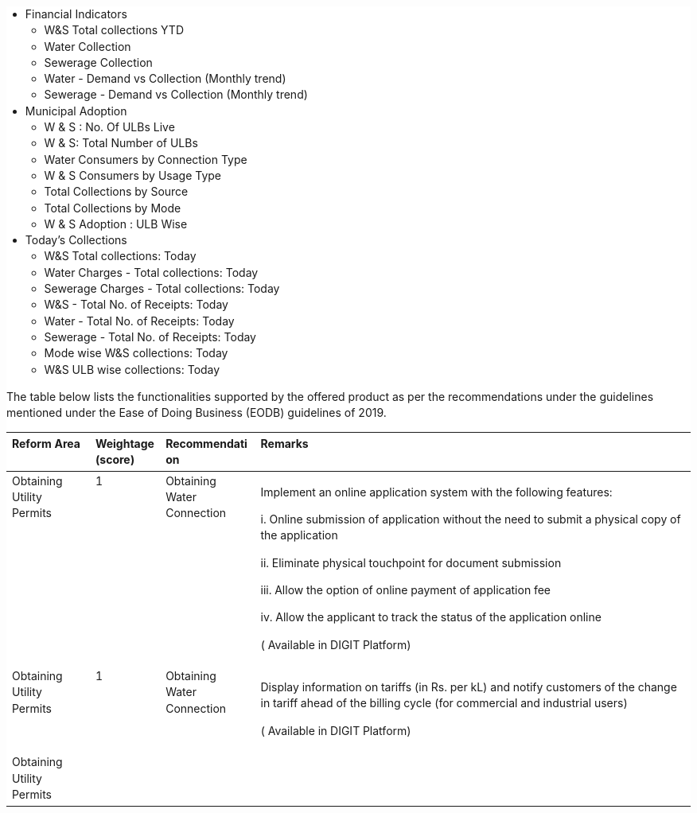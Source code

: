 * Financial Indicators
  * W&S Total collections YTD
  * Water Collection
  * Sewerage Collection
  * Water - Demand vs Collection \(Monthly trend\)
  * Sewerage - Demand vs Collection \(Monthly trend\)
* Municipal Adoption
  * W & S : No. Of ULBs Live
  * W & S: Total Number of ULBs
  * Water Consumers by Connection Type
  * W & S Consumers by Usage Type
  * Total Collections by Source
  * Total Collections by Mode
  * W & S Adoption : ULB Wise
* Today’s Collections
  * W&S Total collections: Today
  * Water Charges - Total collections: Today
  * Sewerage Charges - Total collections: Today
  * W&S - Total No. of Receipts: Today
  * Water - Total No. of Receipts: Today
  * Sewerage - Total No. of Receipts: Today
  * Mode wise W&S collections: Today
  * W&S ULB wise collections: Today

The table below lists the functionalities supported by the offered product as per the recommendations under the guidelines mentioned under the Ease of Doing Business \(EODB\) guidelines of 2019.

<table>
  <thead>
    <tr>
      <th style="text-align:left">Reform Area</th>
      <th style="text-align:left">Weightage (score)</th>
      <th style="text-align:left">Recommendation</th>
      <th style="text-align:left">Remarks</th>
    </tr>
  </thead>
  <tbody>
    <tr>
      <td style="text-align:left">Obtaining Utility Permits</td>
      <td style="text-align:left">1</td>
      <td style="text-align:left">Obtaining Water Connection</td>
      <td style="text-align:left">
        <p>Implement an online application system with the following features:</p>
        <p>i. Online submission of application without the need to submit a physical
          copy of the application</p>
        <p>ii. Eliminate physical touchpoint for document submission</p>
        <p>iii. Allow the option of online payment of application fee</p>
        <p>iv. Allow the applicant to track the status of the application online</p>
        <p>( Available in DIGIT Platform)</p>
      </td>
    </tr>
    <tr>
      <td style="text-align:left">Obtaining Utility Permits</td>
      <td style="text-align:left">1</td>
      <td style="text-align:left">Obtaining Water Connection</td>
      <td style="text-align:left">
        <p>Display information on tariffs (in Rs. per kL) and notify customers of
          the change in tariff ahead of the billing cycle (for commercial and industrial
          users)</p>
        <p>( Available in DIGIT Platform)</p>
      </td>
    </tr>
    <tr>
      <td style="text-align:left">Obtaining Utility Permits</td>